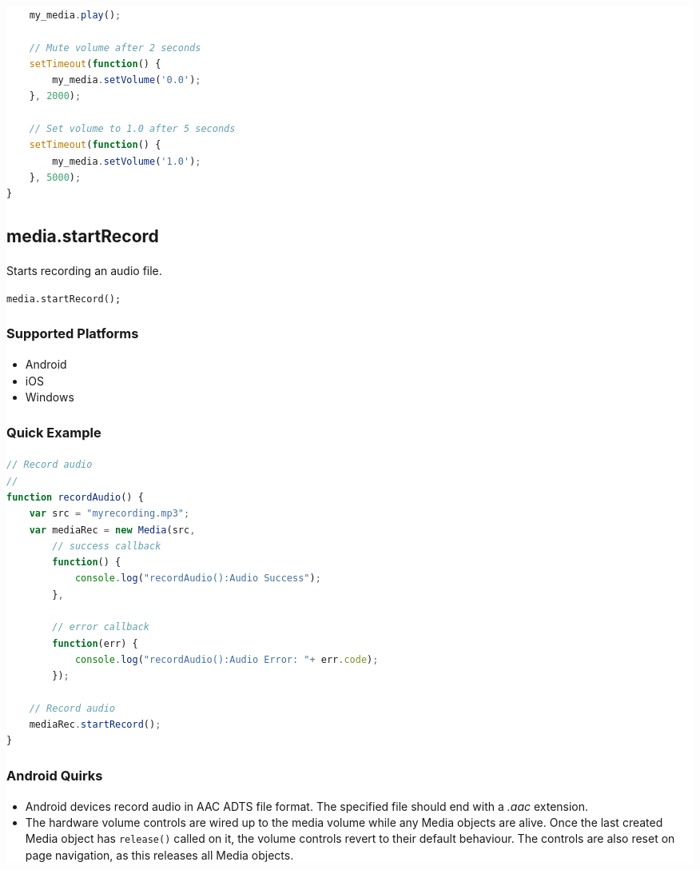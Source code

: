 ```js
    my_media.play();

    // Mute volume after 2 seconds
    setTimeout(function() {
        my_media.setVolume('0.0');
    }, 2000);

    // Set volume to 1.0 after 5 seconds
    setTimeout(function() {
        my_media.setVolume('1.0');
    }, 5000);
}
```

## media.startRecord

Starts recording an audio file.

    media.startRecord();

### Supported Platforms

- Android
- iOS
- Windows

### Quick Example

```js
// Record audio
//
function recordAudio() {
    var src = "myrecording.mp3";
    var mediaRec = new Media(src,
        // success callback
        function() {
            console.log("recordAudio():Audio Success");
        },

        // error callback
        function(err) {
            console.log("recordAudio():Audio Error: "+ err.code);
        });

    // Record audio
    mediaRec.startRecord();
}
```

### Android Quirks

- Android devices record audio in AAC ADTS file format. The specified file should end with a _.aac_ extension.
- The hardware volume controls are wired up to the media volume while any Media objects are alive. Once the last created Media object has `release()` called on it, the volume controls revert to their default behaviour. The controls are also reset on page navigation, as this releases all Media objects.
